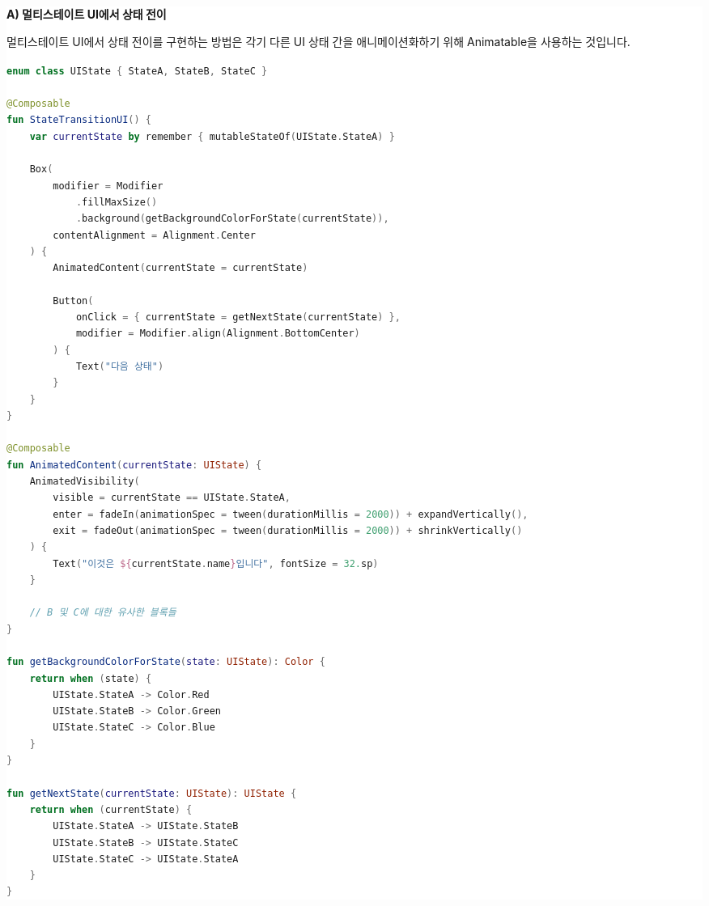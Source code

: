 <script>
     (adsbygoogle = window.adsbygoogle || []).push({});
</script>

**A) 멀티스테이트 UI에서 상태 전이**

멀티스테이트 UI에서 상태 전이를 구현하는 방법은 각기 다른 UI 상태 간을 애니메이션화하기 위해 Animatable을 사용하는 것입니다.

```kotlin
enum class UIState { StateA, StateB, StateC }

@Composable
fun StateTransitionUI() {
    var currentState by remember { mutableStateOf(UIState.StateA) }

    Box(
        modifier = Modifier
            .fillMaxSize()
            .background(getBackgroundColorForState(currentState)),
        contentAlignment = Alignment.Center
    ) {
        AnimatedContent(currentState = currentState)

        Button(
            onClick = { currentState = getNextState(currentState) },
            modifier = Modifier.align(Alignment.BottomCenter)
        ) {
            Text("다음 상태")
        }
    }
}

@Composable
fun AnimatedContent(currentState: UIState) {
    AnimatedVisibility(
        visible = currentState == UIState.StateA,
        enter = fadeIn(animationSpec = tween(durationMillis = 2000)) + expandVertically(),
        exit = fadeOut(animationSpec = tween(durationMillis = 2000)) + shrinkVertically()
    ) {
        Text("이것은 ${currentState.name}입니다", fontSize = 32.sp)
    }

    // B 및 C에 대한 유사한 블록들
}

fun getBackgroundColorForState(state: UIState): Color {
    return when (state) {
        UIState.StateA -> Color.Red
        UIState.StateB -> Color.Green
        UIState.StateC -> Color.Blue
    }
}

fun getNextState(currentState: UIState): UIState {
    return when (currentState) {
        UIState.StateA -> UIState.StateB
        UIState.StateB -> UIState.StateC
        UIState.StateC -> UIState.StateA
    }
}
```
